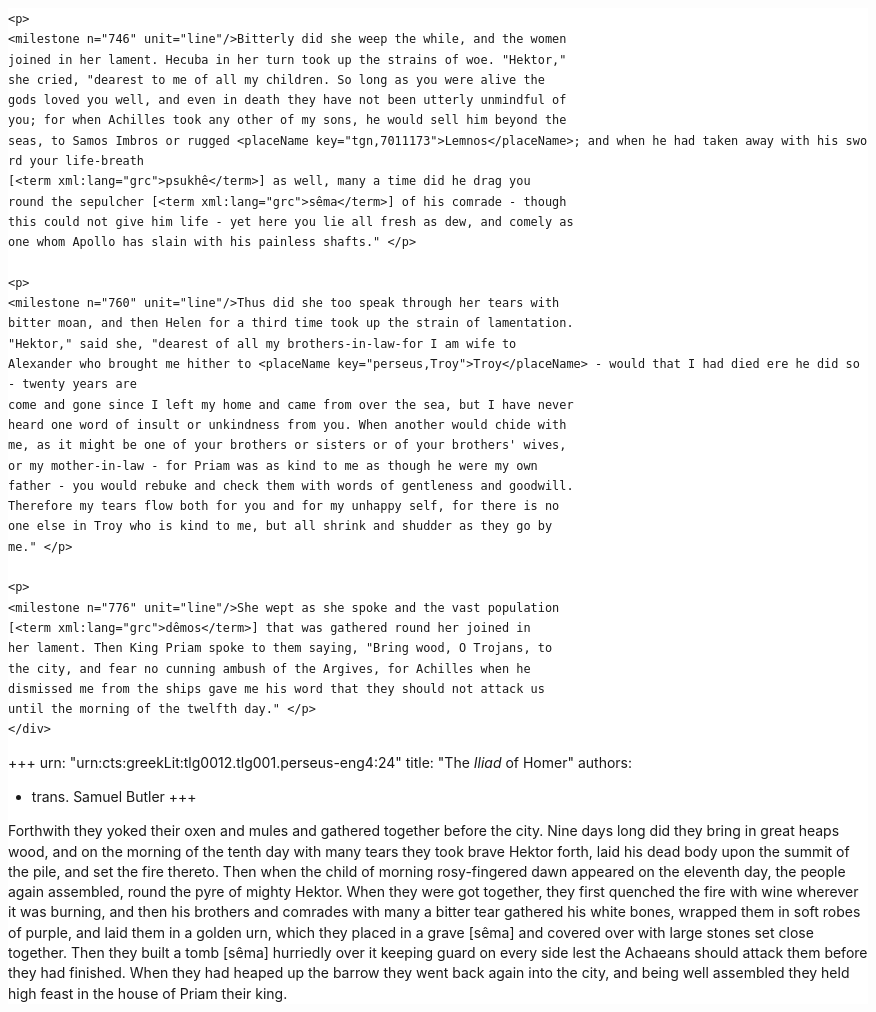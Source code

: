     <p>
    <milestone n="746" unit="line"/>Bitterly did she weep the while, and the women
    joined in her lament. Hecuba in her turn took up the strains of woe. "Hektor,"
    she cried, "dearest to me of all my children. So long as you were alive the
    gods loved you well, and even in death they have not been utterly unmindful of
    you; for when Achilles took any other of my sons, he would sell him beyond the
    seas, to Samos Imbros or rugged <placeName key="tgn,7011173">Lemnos</placeName>; and when he had taken away with his sword your life-breath
    [<term xml:lang="grc">psukhê</term>] as well, many a time did he drag you
    round the sepulcher [<term xml:lang="grc">sêma</term>] of his comrade - though
    this could not give him life - yet here you lie all fresh as dew, and comely as
    one whom Apollo has slain with his painless shafts." </p>

    <p>
    <milestone n="760" unit="line"/>Thus did she too speak through her tears with
    bitter moan, and then Helen for a third time took up the strain of lamentation.
    "Hektor," said she, "dearest of all my brothers-in-law-for I am wife to
    Alexander who brought me hither to <placeName key="perseus,Troy">Troy</placeName> - would that I had died ere he did so - twenty years are
    come and gone since I left my home and came from over the sea, but I have never
    heard one word of insult or unkindness from you. When another would chide with
    me, as it might be one of your brothers or sisters or of your brothers' wives,
    or my mother-in-law - for Priam was as kind to me as though he were my own
    father - you would rebuke and check them with words of gentleness and goodwill.
    Therefore my tears flow both for you and for my unhappy self, for there is no
    one else in Troy who is kind to me, but all shrink and shudder as they go by
    me." </p>

    <p>
    <milestone n="776" unit="line"/>She wept as she spoke and the vast population
    [<term xml:lang="grc">dêmos</term>] that was gathered round her joined in
    her lament. Then King Priam spoke to them saying, "Bring wood, O Trojans, to
    the city, and fear no cunning ambush of the Argives, for Achilles when he
    dismissed me from the ships gave me his word that they should not attack us
    until the morning of the twelfth day." </p>
    </div>

+++
urn: "urn:cts:greekLit:tlg0012.tlg001.perseus-eng4:24"
title: "The _Iliad_ of Homer"
authors:
- trans. Samuel Butler
+++

<div type="textpart" n="782" subtype="card">
    <p>
    <milestone n="782" unit="line"/>Forthwith they yoked their oxen and mules and
    gathered together before the city. Nine days long did they bring in great heaps
    wood, and on the morning of the tenth day with many tears they took brave
    Hektor forth, laid his dead body upon the summit of the pile, and set the fire
    thereto. Then when the child of morning rosy-fingered dawn appeared on the
    eleventh day, the people again assembled, round the pyre of mighty Hektor. When
    they were got together, they first quenched the fire with wine wherever it was
    burning, and then his brothers and comrades with many a bitter tear gathered
    his white bones, wrapped them in soft robes of purple, and laid them in a
    golden urn, which they placed in a grave [<term xml:lang="grc">sêma</term>] and
    covered over with large stones set close together. Then they built a tomb
    [<term xml:lang="grc">sêma</term>] hurriedly over it keeping guard on every
    side lest the Achaeans should attack them before they had finished. When they
    had heaped up the barrow they went back again into the city, and being well
    assembled they held high feast in the house of Priam their king. </p>
